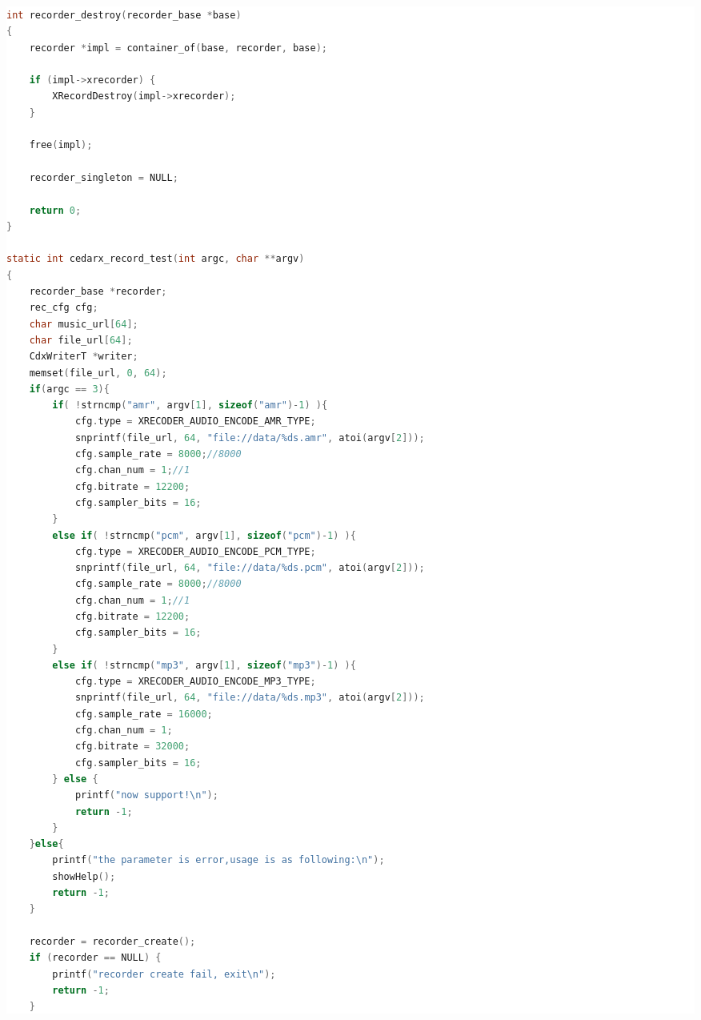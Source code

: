 ```c
int recorder_destroy(recorder_base *base)
{
    recorder *impl = container_of(base, recorder, base);

    if (impl->xrecorder) {
        XRecordDestroy(impl->xrecorder);
    }

    free(impl);

    recorder_singleton = NULL;

    return 0;
}

static int cedarx_record_test(int argc, char **argv)
{
    recorder_base *recorder;
    rec_cfg cfg;
    char music_url[64];
    char file_url[64];
    CdxWriterT *writer;
    memset(file_url, 0, 64);
    if(argc == 3){
        if( !strncmp("amr", argv[1], sizeof("amr")-1) ){
            cfg.type = XRECODER_AUDIO_ENCODE_AMR_TYPE;
            snprintf(file_url, 64, "file://data/%ds.amr", atoi(argv[2]));
            cfg.sample_rate = 8000;//8000
            cfg.chan_num = 1;//1
            cfg.bitrate = 12200;
            cfg.sampler_bits = 16;
        }
        else if( !strncmp("pcm", argv[1], sizeof("pcm")-1) ){
            cfg.type = XRECODER_AUDIO_ENCODE_PCM_TYPE;
            snprintf(file_url, 64, "file://data/%ds.pcm", atoi(argv[2]));
            cfg.sample_rate = 8000;//8000
            cfg.chan_num = 1;//1
            cfg.bitrate = 12200;
            cfg.sampler_bits = 16;
        }
        else if( !strncmp("mp3", argv[1], sizeof("mp3")-1) ){
            cfg.type = XRECODER_AUDIO_ENCODE_MP3_TYPE;
            snprintf(file_url, 64, "file://data/%ds.mp3", atoi(argv[2]));
            cfg.sample_rate = 16000;
            cfg.chan_num = 1;
            cfg.bitrate = 32000;
            cfg.sampler_bits = 16;
        } else {
            printf("now support!\n");
            return -1;
        }
    }else{
        printf("the parameter is error,usage is as following:\n");
        showHelp();
        return -1;
    }

    recorder = recorder_create();
    if (recorder == NULL) {
        printf("recorder create fail, exit\n");
        return -1;
    }

```